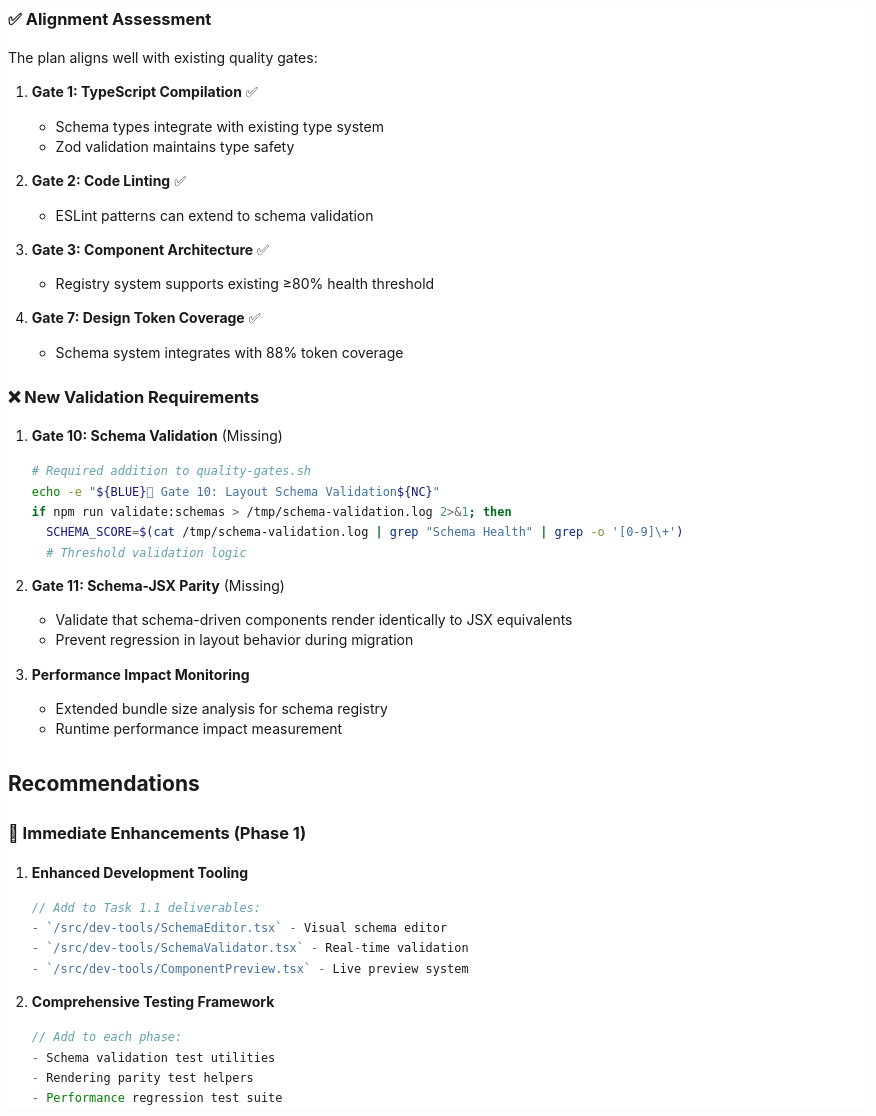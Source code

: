 ### ✅ Alignment Assessment

The plan aligns well with existing quality gates:

1. **Gate 1: TypeScript Compilation** ✅
   - Schema types integrate with existing type system
   - Zod validation maintains type safety

2. **Gate 2: Code Linting** ✅
   - ESLint patterns can extend to schema validation

3. **Gate 3: Component Architecture** ✅
   - Registry system supports existing ≥80% health threshold

4. **Gate 7: Design Token Coverage** ✅
   - Schema system integrates with 88% token coverage

### ❌ New Validation Requirements

1. **Gate 10: Schema Validation** (Missing)
   ```bash
   # Required addition to quality-gates.sh
   echo -e "${BLUE}🔧 Gate 10: Layout Schema Validation${NC}"
   if npm run validate:schemas > /tmp/schema-validation.log 2>&1; then
     SCHEMA_SCORE=$(cat /tmp/schema-validation.log | grep "Schema Health" | grep -o '[0-9]\+')
     # Threshold validation logic
   ```

2. **Gate 11: Schema-JSX Parity** (Missing)
   - Validate that schema-driven components render identically to JSX equivalents
   - Prevent regression in layout behavior during migration

3. **Performance Impact Monitoring**
   - Extended bundle size analysis for schema registry
   - Runtime performance impact measurement

## Recommendations

### 🚀 Immediate Enhancements (Phase 1)

1. **Enhanced Development Tooling**
   ```typescript
   // Add to Task 1.1 deliverables:
   - `/src/dev-tools/SchemaEditor.tsx` - Visual schema editor
   - `/src/dev-tools/SchemaValidator.tsx` - Real-time validation
   - `/src/dev-tools/ComponentPreview.tsx` - Live preview system
   ```

2. **Comprehensive Testing Framework**
   ```typescript
   // Add to each phase:
   - Schema validation test utilities
   - Rendering parity test helpers
   - Performance regression test suite
   ```
